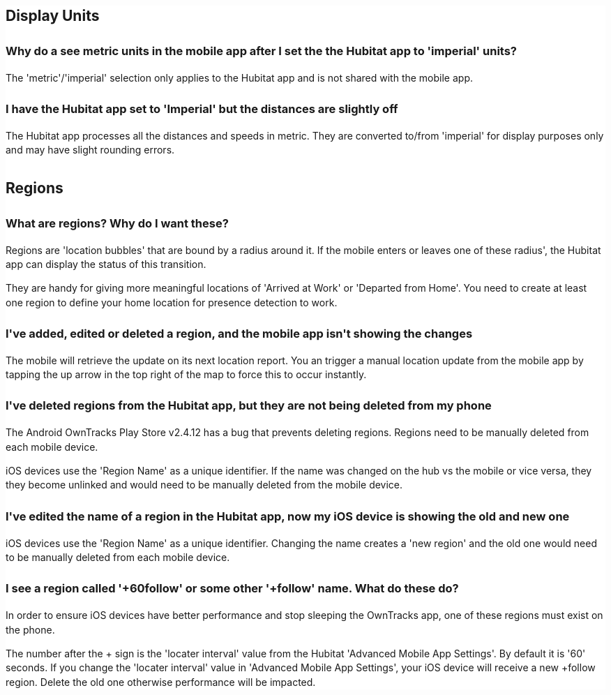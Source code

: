 ## Display Units
### Why do a see metric units in the mobile app after I set the the Hubitat app to 'imperial' units?
The 'metric'/'imperial' selection only applies to the Hubitat app and is not shared with the mobile app.

### I have the Hubitat app set to 'Imperial' but the distances are slightly off
The Hubitat app processes all the distances and speeds in metric.  They are converted to/from 'imperial' for display purposes only and may have slight rounding errors.

## Regions
### What are regions?  Why do I want these?
Regions are 'location bubbles' that are bound by a radius around it.  If the mobile enters or leaves one of these radius', the Hubitat app can display the status of this transition.

They are handy for giving more meaningful locations of 'Arrived at Work' or 'Departed from Home'.  You need to create at least one region to define your home location for presence detection to work.

### I've added, edited or deleted a region, and the mobile app isn't showing the changes
The mobile will retrieve the update on its next location report.  You an trigger a manual location update from the mobile app by tapping the up arrow in the top right of the map to force this to occur instantly.

### I've deleted regions from the Hubitat app, but they are not being deleted from my phone
The Android OwnTracks Play Store v2.4.12 has a bug that prevents deleting regions.  Regions need to be manually deleted from each mobile device.

iOS devices use the 'Region Name' as a unique identifier.  If the name was changed on the hub vs the mobile or vice versa, they they become unlinked and would need to be manually deleted from the mobile device.

### I've edited the name of a region in the Hubitat app, now my iOS device is showing the old and new one
iOS devices use the 'Region Name' as a unique identifier.  Changing the name creates a 'new region' and the old one would need to be manually deleted from each mobile device.

### I see a region called '+60follow' or some other '+follow' name.  What do these do?
In order to ensure iOS devices have better performance and stop sleeping the OwnTracks app, one of these regions must exist on the phone.

The number after the + sign is the 'locater interval' value from the Hubitat 'Advanced Mobile App Settings'.  By default it is '60' seconds.  If you change the 'locater interval' value in 'Advanced Mobile App Settings', your iOS device will receive a new +follow region.  Delete the old one otherwise performance will be impacted.
